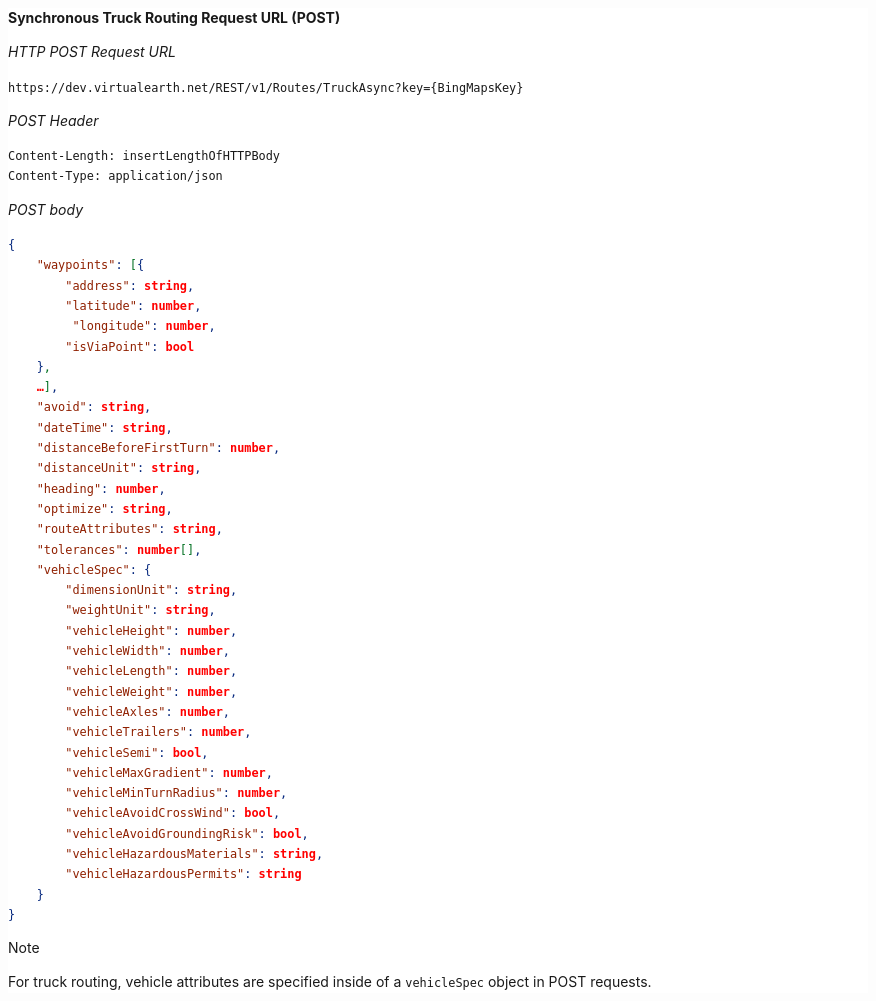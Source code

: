 **Synchronous Truck Routing Request URL (POST)**

*HTTP POST Request URL*

```url
https://dev.virtualearth.net/REST/v1/Routes/TruckAsync?key={BingMapsKey}
```

*POST Header*

```url
Content-Length: insertLengthOfHTTPBody
Content-Type: application/json
```

*POST body*

```json
{
    "waypoints": [{
        "address": string,
        "latitude": number,
         "longitude": number,
        "isViaPoint": bool
    },
    …],
    "avoid": string,
    "dateTime": string,
    "distanceBeforeFirstTurn": number,
    "distanceUnit": string,
    "heading": number,
    "optimize": string,
    "routeAttributes": string,
    "tolerances": number[], 
    "vehicleSpec": {
        "dimensionUnit": string,
        "weightUnit": string,
        "vehicleHeight": number,
        "vehicleWidth": number,
        "vehicleLength": number,
        "vehicleWeight": number,
        "vehicleAxles": number,
        "vehicleTrailers": number,
        "vehicleSemi": bool,
        "vehicleMaxGradient": number,
        "vehicleMinTurnRadius": number,
        "vehicleAvoidCrossWind": bool,
        "vehicleAvoidGroundingRisk": bool,
        "vehicleHazardousMaterials": string,
        "vehicleHazardousPermits": string
    }
}
```

> [!NOTE]
> For truck routing, vehicle attributes are specified inside of a `vehicleSpec` object in POST requests. 
